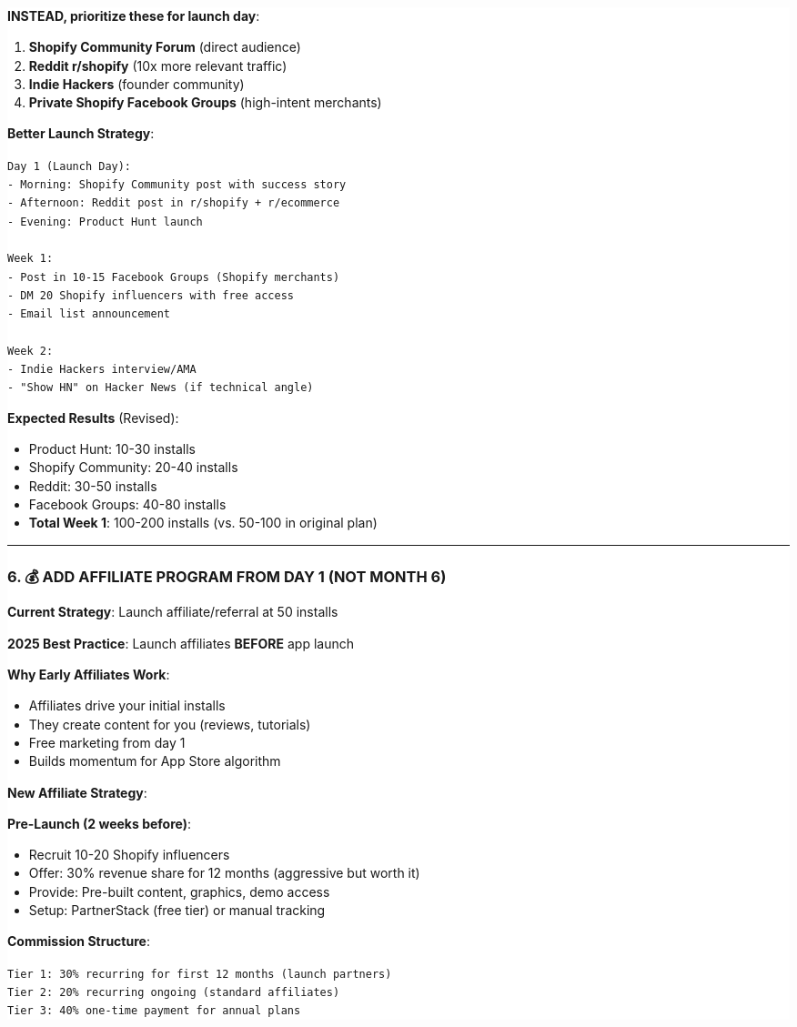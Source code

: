 **INSTEAD, prioritize these for launch day**:
1. **Shopify Community Forum** (direct audience)
2. **Reddit r/shopify** (10x more relevant traffic)
3. **Indie Hackers** (founder community)
4. **Private Shopify Facebook Groups** (high-intent merchants)

**Better Launch Strategy**:
```
Day 1 (Launch Day):
- Morning: Shopify Community post with success story
- Afternoon: Reddit post in r/shopify + r/ecommerce
- Evening: Product Hunt launch

Week 1:
- Post in 10-15 Facebook Groups (Shopify merchants)
- DM 20 Shopify influencers with free access
- Email list announcement

Week 2:
- Indie Hackers interview/AMA
- "Show HN" on Hacker News (if technical angle)
```

**Expected Results** (Revised):
- Product Hunt: 10-30 installs
- Shopify Community: 20-40 installs
- Reddit: 30-50 installs
- Facebook Groups: 40-80 installs
- **Total Week 1**: 100-200 installs (vs. 50-100 in original plan)

---

### 6. 💰 ADD AFFILIATE PROGRAM FROM DAY 1 (NOT MONTH 6)

**Current Strategy**: Launch affiliate/referral at 50 installs

**2025 Best Practice**: Launch affiliates **BEFORE** app launch

**Why Early Affiliates Work**:
- Affiliates drive your initial installs
- They create content for you (reviews, tutorials)
- Free marketing from day 1
- Builds momentum for App Store algorithm

**New Affiliate Strategy**:

**Pre-Launch (2 weeks before)**:
- Recruit 10-20 Shopify influencers
- Offer: 30% revenue share for 12 months (aggressive but worth it)
- Provide: Pre-built content, graphics, demo access
- Setup: PartnerStack (free tier) or manual tracking

**Commission Structure**:
```
Tier 1: 30% recurring for first 12 months (launch partners)
Tier 2: 20% recurring ongoing (standard affiliates)
Tier 3: 40% one-time payment for annual plans
```
